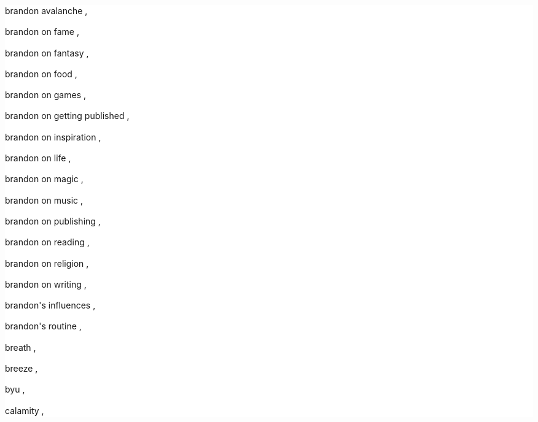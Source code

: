 brandon avalanche
,

brandon on fame
,

brandon on fantasy
,

brandon on food
,

brandon on games
,

brandon on getting published
,

brandon on inspiration
,

brandon on life
,

brandon on magic
,

brandon on music
,

brandon on publishing
,

brandon on reading
,

brandon on religion
,

brandon on writing
,

brandon's influences
,

brandon's routine
,

breath
,

breeze
,

byu
,

calamity
,
